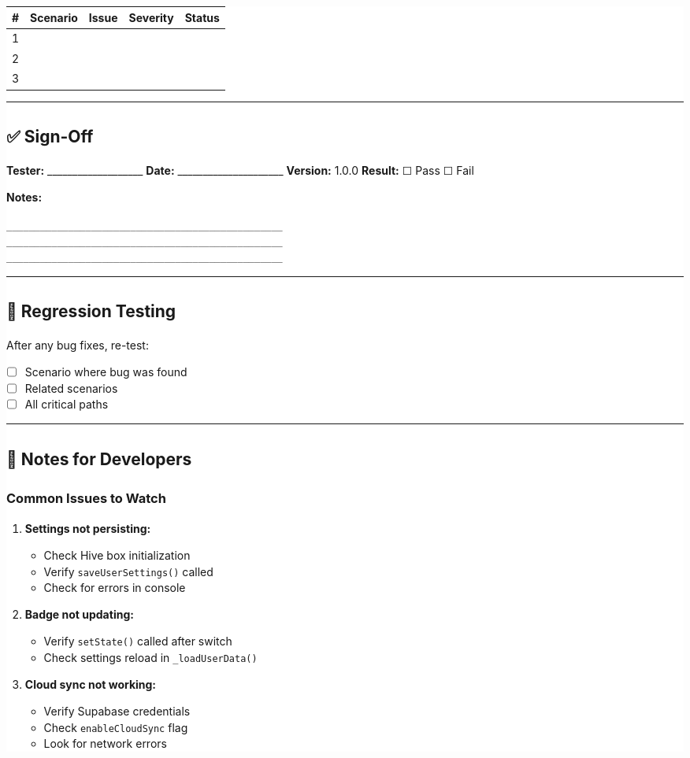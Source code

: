 | # | Scenario | Issue | Severity | Status |
|---|----------|-------|----------|--------|
| 1 |          |       |          |        |
| 2 |          |       |          |        |
| 3 |          |       |          |        |

---

## ✅ Sign-Off

**Tester:** ___________________
**Date:** _____________________
**Version:** 1.0.0
**Result:** ☐ Pass ☐ Fail

**Notes:**
```
_________________________________________________
_________________________________________________
_________________________________________________
```

---

## 🔄 Regression Testing

After any bug fixes, re-test:
- [ ] Scenario where bug was found
- [ ] Related scenarios
- [ ] All critical paths

---

## 📝 Notes for Developers

### Common Issues to Watch

1. **Settings not persisting:**
   - Check Hive box initialization
   - Verify `saveUserSettings()` called
   - Check for errors in console

2. **Badge not updating:**
   - Verify `setState()` called after switch
   - Check settings reload in `_loadUserData()`

3. **Cloud sync not working:**
   - Verify Supabase credentials
   - Check `enableCloudSync` flag
   - Look for network errors
